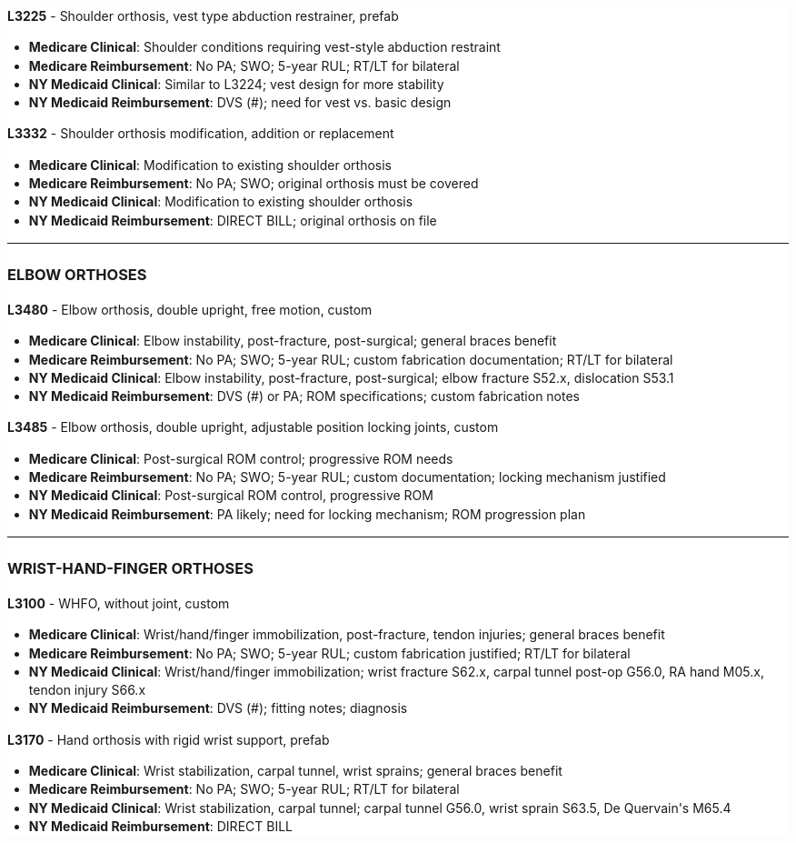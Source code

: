**L3225** - Shoulder orthosis, vest type abduction restrainer, prefab

- **Medicare Clinical**: Shoulder conditions requiring vest-style abduction restraint
- **Medicare Reimbursement**: No PA; SWO; 5-year RUL; RT/LT for bilateral
- **NY Medicaid Clinical**: Similar to L3224; vest design for more stability
- **NY Medicaid Reimbursement**: DVS (#); need for vest vs. basic design

**L3332** - Shoulder orthosis modification, addition or replacement

- **Medicare Clinical**: Modification to existing shoulder orthosis
- **Medicare Reimbursement**: No PA; SWO; original orthosis must be covered
- **NY Medicaid Clinical**: Modification to existing shoulder orthosis
- **NY Medicaid Reimbursement**: DIRECT BILL; original orthosis on file

---

### ELBOW ORTHOSES

**L3480** - Elbow orthosis, double upright, free motion, custom

- **Medicare Clinical**: Elbow instability, post-fracture, post-surgical; general braces benefit
- **Medicare Reimbursement**: No PA; SWO; 5-year RUL; custom fabrication documentation; RT/LT for bilateral
- **NY Medicaid Clinical**: Elbow instability, post-fracture, post-surgical; elbow fracture S52.x, dislocation S53.1
- **NY Medicaid Reimbursement**: DVS (#) or PA; ROM specifications; custom fabrication notes

**L3485** - Elbow orthosis, double upright, adjustable position locking joints, custom

- **Medicare Clinical**: Post-surgical ROM control; progressive ROM needs
- **Medicare Reimbursement**: No PA; SWO; 5-year RUL; custom documentation; locking mechanism justified
- **NY Medicaid Clinical**: Post-surgical ROM control, progressive ROM
- **NY Medicaid Reimbursement**: PA likely; need for locking mechanism; ROM progression plan

---

### WRIST-HAND-FINGER ORTHOSES

**L3100** - WHFO, without joint, custom

- **Medicare Clinical**: Wrist/hand/finger immobilization, post-fracture, tendon injuries; general braces benefit
- **Medicare Reimbursement**: No PA; SWO; 5-year RUL; custom fabrication justified; RT/LT for bilateral
- **NY Medicaid Clinical**: Wrist/hand/finger immobilization; wrist fracture S62.x, carpal tunnel post-op G56.0, RA hand M05.x, tendon injury S66.x
- **NY Medicaid Reimbursement**: DVS (#); fitting notes; diagnosis

**L3170** - Hand orthosis with rigid wrist support, prefab

- **Medicare Clinical**: Wrist stabilization, carpal tunnel, wrist sprains; general braces benefit
- **Medicare Reimbursement**: No PA; SWO; 5-year RUL; RT/LT for bilateral
- **NY Medicaid Clinical**: Wrist stabilization, carpal tunnel; carpal tunnel G56.0, wrist sprain S63.5, De Quervain's M65.4
- **NY Medicaid Reimbursement**: DIRECT BILL
